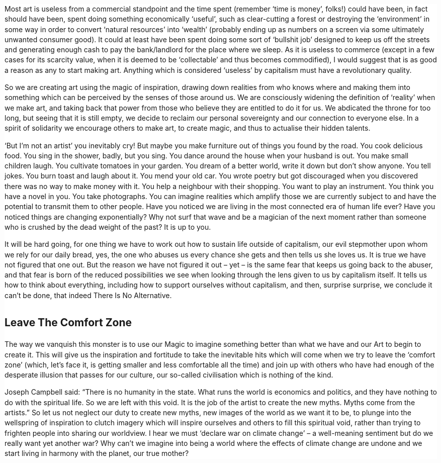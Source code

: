 Most art is useless from a commercial standpoint and the time spent (remember ‘time is money’, folks!) could have been, in fact should have been, spent doing something economically ‘useful’, such as clear-cutting a forest or destroying the ‘environment’ in some way in order to convert ‘natural resources’ into ‘wealth’ (probably ending up as numbers on a screen via some ultimately unwanted consumer good). It could at least have been spent doing some sort of ‘bullshit job’ designed to keep us off the streets and generating enough cash to pay the bank/landlord for the place where we sleep. As it is useless to commerce (except in a few cases for its scarcity value, when it is deemed to be ‘collectable’ and thus becomes commodified), I would suggest that is as good a reason as any to start making art. Anything which is considered ‘useless’ by capitalism must have a revolutionary quality.

So we are creating art using the magic of inspiration, drawing down realities from who knows where and making them into something which can be perceived by the senses of those around us. We are consciously widening the definition of ‘reality’ when we make art, and taking back that power from those who believe they are entitled to do it for us. We abdicated the throne for too long, but seeing that it is still empty, we decide to reclaim our personal sovereignty and our connection to everyone else. In a spirit of solidarity we encourage others to make art, to create magic, and thus to actualise their hidden talents.

‘But I’m not an artist’ you inevitably cry! But maybe you make furniture out of things you found by the road. You cook delicious food. You sing in the shower, badly, but you sing. You dance around the house when your husband is out. You make small children laugh. You cultivate tomatoes in your garden. You dream of a better world, write it down but don’t show anyone. You tell jokes. You burn toast and laugh about it. You mend your old car. You wrote poetry but got discouraged when you discovered there was no way to make money with it. You help a neighbour with their shopping. You want to play an instrument. You think you have a novel in you. You take photographs. You can imagine realities which amplify those we are currently subject to and have the potential to transmit them to other people. Have you noticed we are living in the most connected era of human life ever? Have you noticed things are changing exponentially? Why not surf that wave and be a magician of the next moment rather than someone who is crushed by the dead weight of the past? It is up to you.

It will be hard going, for one thing we have to work out how to sustain life outside of capitalism, our evil stepmother upon whom we rely for our daily bread, yes, the one who abuses us every chance she gets and then tells us she loves us. It is true we have not figured that one out. But the reason we have not figured it out – yet – is the same fear that keeps us going back to the abuser, and that fear is born of the reduced possibilities we see when looking through the lens given to us by capitalism itself. It tells us how to think about everything, including how to support ourselves without capitalism, and then, surprise surprise, we conclude it can’t be done, that indeed There Is No Alternative.

## Leave The Comfort Zone

The way we vanquish this monster is to use our Magic to imagine something better than what we have and our Art to begin to create it. This will give us the inspiration and fortitude to take the inevitable hits which will come when we try to leave the ‘comfort zone’ (which, let’s face it, is getting smaller and less comfortable all the time) and join up with others who have had enough of the desperate illusion that passes for our culture, our so-called civilisation which is nothing of the kind.

Joseph Campbell said: “There is no humanity in the state. What runs the world is economics and politics, and they have nothing to do with the spiritual life. So we are left with this void. It is the job of the artist to create the new myths. Myths come from the artists.” So let us not neglect our duty to create new myths, new images of the world as we want it to be, to plunge into the wellspring of inspiration to clutch imagery which will inspire ourselves and others to fill this spiritual void, rather than trying to frighten people into sharing our worldview. I hear we must ‘declare war on climate change’ – a well-meaning sentiment but do we really want yet another war? Why can’t we imagine into being a world where the effects of climate change are undone and we start living in harmony with the planet, our true mother?
